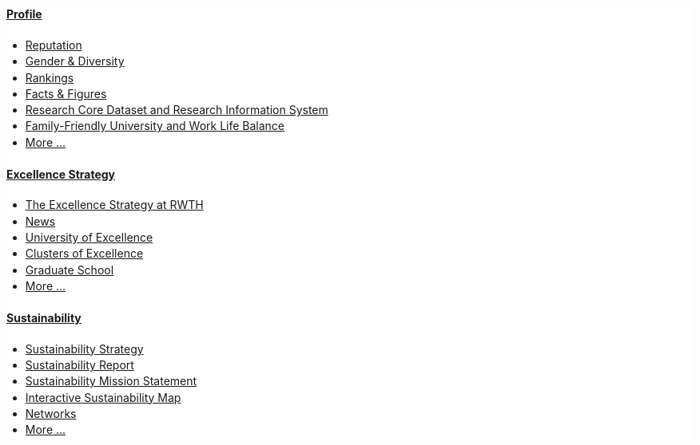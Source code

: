 #### [Profile](https://www.rwth-aachen.de/cms/root/Die-RWTH/~emp/Profil/lidx/1/ "About RWTH > Profile")

* [Reputation](https://www.rwth-aachen.de/cms/root/Die-RWTH/Profil/~eng/Reputation/lidx/1/ "About RWTH > Profile > Reputation")
* [Gender & Diversity](https://www.rwth-aachen.de/cms/root/Die-RWTH/Profil/~eni/Gender-Diversity/lidx/1/ "About RWTH > Profile > Gender & Diversity")
* [Rankings](https://www.rwth-aachen.de/cms/root/Die-RWTH/Profil/~yarxv/Rankings/lidx/1/ "About RWTH > Profile > Rankings")
* [Facts & Figures](https://www.rwth-aachen.de/cms/root/Die-RWTH/Profil/~enw/Daten-Fakten/lidx/1/ "About RWTH > Profile > Facts & Figures")
* [Research Core Dataset and Research Information System](https://www.rwth-aachen.de/cms/root/Die-RWTH/Profil/~bdaqze/Kerndatensatz-Forschung-und-Forschungsin/lidx/1/ "About RWTH > Profile > Research Core Dataset and Research Information System")
* [Family-Friendly University and Work Life Balance](https://www.rwth-aachen.de/cms/root/Die-RWTH/Profil/~xfa/Familiengerechte-Hochschule/lidx/1/ "About RWTH > Profile > Family-Friendly University and Work Life Balance")
* [More ...](https://www.rwth-aachen.de/cms/root/Die-RWTH/~emp/Profil/lidx/1/ "About RWTH > Profile > More ...")

#### [Excellence Strategy](https://www.rwth-aachen.de/cms/root/Die-RWTH/~emq/Exzellenzinitiative/lidx/1/ "About RWTH > Excellence Strategy")

* [The Excellence Strategy at RWTH](https://www.rwth-aachen.de/cms/root/Die-RWTH/Exzellenzinitiative/~eob/Exzellenzinitiative/lidx/1/ "About RWTH > Excellence Strategy > The Excellence Strategy at RWTH")
* [News](https://www.rwth-aachen.de/cms/root/Die-RWTH/Exzellenzinitiative/~ukmbg/Aktuelles/lidx/1/ "About RWTH > Excellence Strategy > News")
* [University of Excellence](https://www.rwth-aachen.de/cms/root/Die-RWTH/Exzellenzinitiative/~cqnwy/Exzellenzuniversitaet/lidx/1/ "About RWTH > Excellence Strategy > University of Excellence")
* [Clusters of Excellence](https://www.rwth-aachen.de/cms/root/Die-RWTH/Exzellenzinitiative/~cccs/Exzellenzcluster/lidx/1/ "About RWTH > Excellence Strategy > Clusters of Excellence")
* [Graduate School](https://www.rwth-aachen.de/cms/root/Die-RWTH/Exzellenzinitiative/~cccq/Graduiertenschule/lidx/1/ "About RWTH > Excellence Strategy > Graduate School")
* [More ...](https://www.rwth-aachen.de/cms/root/Die-RWTH/~emq/Exzellenzinitiative/lidx/1/ "About RWTH > Excellence Strategy > More ...")

#### [Sustainability](https://www.rwth-aachen.de/cms/root/Die-RWTH/~rzwho/Nachhaltigkeit/lidx/1/ "About RWTH > Sustainability")

* [Sustainability Strategy](https://www.rwth-aachen.de/cms/root/Die-RWTH/Nachhaltigkeit/~beyhua/Nachhaltigkeitsstrategie-der-RWTH-Aachen/lidx/1/ "About RWTH > Sustainability > Sustainability Strategy")
* [Sustainability Report](https://www.rwth-aachen.de/cms/root/Die-RWTH/Nachhaltigkeit/~sygeo/Nachhaltigkeitsbericht/lidx/1/ "About RWTH > Sustainability > Sustainability Report")
* [Sustainability Mission Statement](https://www.rwth-aachen.de/cms/root/Die-RWTH/Nachhaltigkeit/~ppuld/Nachhaltigkeitsleitbild/lidx/1/ "About RWTH > Sustainability > Sustainability Mission Statement")
* [Interactive Sustainability Map](https://www.rwth-aachen.de/cms/root/Die-RWTH/Nachhaltigkeit/~scaqk/Digitale-Nachhaltigkeitslandschaft/lidx/1/ "About RWTH > Sustainability > Interactive Sustainability Map")
* [Networks](https://www.rwth-aachen.de/cms/root/Die-RWTH/Nachhaltigkeit/~ykele/Netzwerke/lidx/1/ "About RWTH > Sustainability > Networks")
* [More ...](https://www.rwth-aachen.de/cms/root/Die-RWTH/~rzwho/Nachhaltigkeit/lidx/1/ "About RWTH > Sustainability > More ...")
